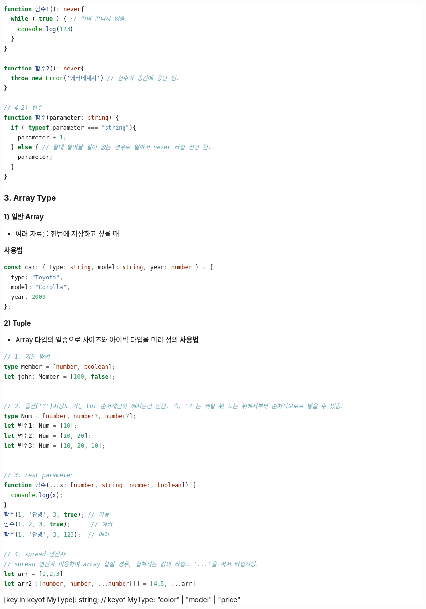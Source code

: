 ```typescript
function 함수1(): never{
  while ( true ) { // 절대 끝나지 않음.
    console.log(123)
  }
}

function 함수2(): never{
  throw new Error('에러메세지') // 함수가 중간에 중단 됨.
}

// 4-2) 변수
function 함수(parameter: string) {
  if ( typeof parameter === "string"){
    parameter + 1;
  } else { // 절대 일어날 일이 없는 경우로 알아서 never 타입 선언 됨.
    parameter;
  }
}
```

### 3. Array Type
**1) 일반 Array**
- 여러 자료를 한번에 저장하고 싶을 때   

**사용법**
```typescript
const car: { type: string, model: string, year: number } = {
  type: "Toyota",
  model: "Corolla",
  year: 2009
};
```

**2) Tuple**
- Array 타입의 일종으로 사이즈와 아이템 타입을 미리 정의
**사용법**
```typescript
// 1. 기본 방법
type Member = [number, boolean];
let john: Member = [100, false];


// 2. 옵션('?')지정도 가능 but 순서개념이 깨지는건 안됨. 즉, '?'는 제일 뒤 또는 뒤에서부터 순차적으로로 넣을 수 있음.
type Num = [number, number?, number?];
let 변수1: Num = [10];
let 변수2: Num = [10, 20];
let 변수3: Num = [10, 20, 10]; 


// 3. rest parameter
function 함수(...x: [number, string, number, boolean]) {
  console.log(x);
}
함수(1, '안녕', 3, true); // 가능
함수(1, 2, 3, true);      // 에러
함수(1, '안녕', 3, 123);  // 에러

// 4. spread 연산자
// spread 연산자 이용하여 array 합칠 경우, 합쳐지는 값의 타입도 '...'을 써서 타입지정.
let arr = [1,2,3]
let arr2 :[number, number, ...number[]] = [4,5, ...arr]  
```


  [key: string]: number 
  [key :string]: number;
  [key in keyof MyType]: string; // keyof MyType: "color" | "model" | "price"